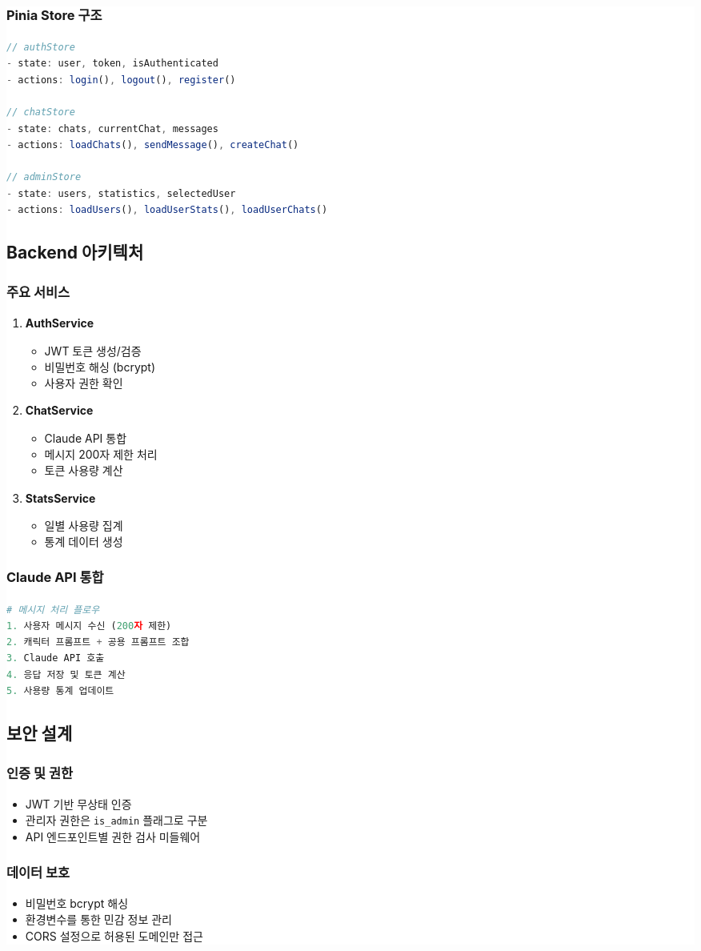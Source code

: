 ### Pinia Store 구조
```javascript
// authStore
- state: user, token, isAuthenticated
- actions: login(), logout(), register()

// chatStore  
- state: chats, currentChat, messages
- actions: loadChats(), sendMessage(), createChat()

// adminStore
- state: users, statistics, selectedUser
- actions: loadUsers(), loadUserStats(), loadUserChats()
```

## Backend 아키텍처

### 주요 서비스
1. **AuthService**
   - JWT 토큰 생성/검증
   - 비밀번호 해싱 (bcrypt)
   - 사용자 권한 확인

2. **ChatService**
   - Claude API 통합
   - 메시지 200자 제한 처리
   - 토큰 사용량 계산

3. **StatsService**
   - 일별 사용량 집계
   - 통계 데이터 생성

### Claude API 통합
```python
# 메시지 처리 플로우
1. 사용자 메시지 수신 (200자 제한)
2. 캐릭터 프롬프트 + 공용 프롬프트 조합
3. Claude API 호출
4. 응답 저장 및 토큰 계산
5. 사용량 통계 업데이트
```

## 보안 설계

### 인증 및 권한
- JWT 기반 무상태 인증
- 관리자 권한은 `is_admin` 플래그로 구분
- API 엔드포인트별 권한 검사 미들웨어

### 데이터 보호
- 비밀번호 bcrypt 해싱
- 환경변수를 통한 민감 정보 관리
- CORS 설정으로 허용된 도메인만 접근
